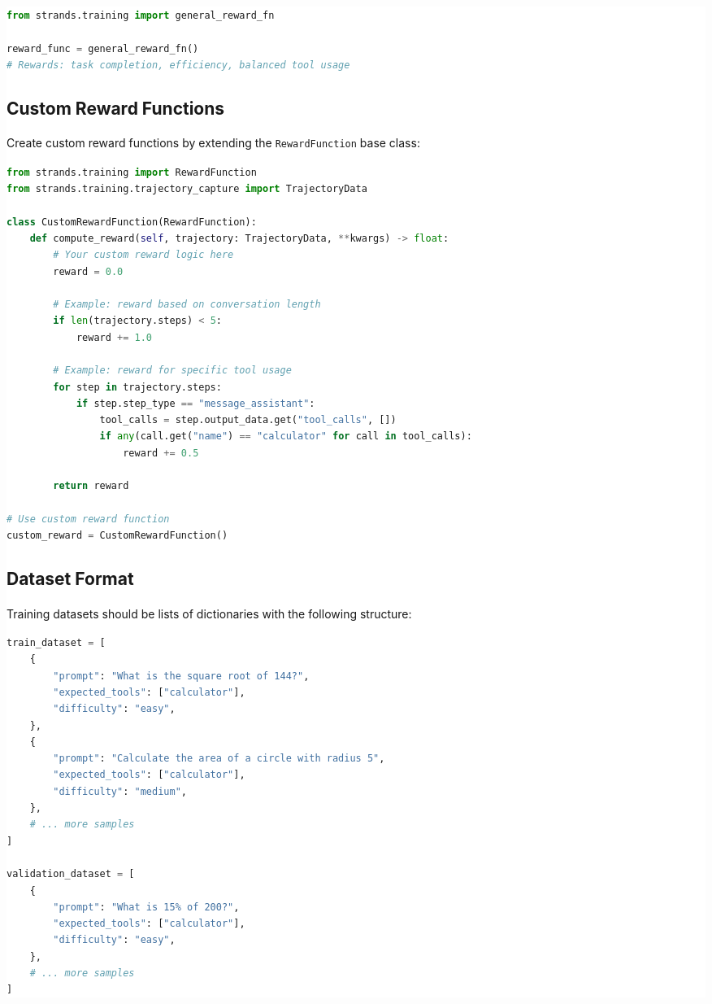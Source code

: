 ```python
from strands.training import general_reward_fn

reward_func = general_reward_fn()
# Rewards: task completion, efficiency, balanced tool usage
```

## Custom Reward Functions

Create custom reward functions by extending the `RewardFunction` base class:

```python
from strands.training import RewardFunction
from strands.training.trajectory_capture import TrajectoryData

class CustomRewardFunction(RewardFunction):
    def compute_reward(self, trajectory: TrajectoryData, **kwargs) -> float:
        # Your custom reward logic here
        reward = 0.0
        
        # Example: reward based on conversation length
        if len(trajectory.steps) < 5:
            reward += 1.0
        
        # Example: reward for specific tool usage
        for step in trajectory.steps:
            if step.step_type == "message_assistant":
                tool_calls = step.output_data.get("tool_calls", [])
                if any(call.get("name") == "calculator" for call in tool_calls):
                    reward += 0.5
        
        return reward

# Use custom reward function
custom_reward = CustomRewardFunction()
```

## Dataset Format

Training datasets should be lists of dictionaries with the following structure:

```python
train_dataset = [
    {
        "prompt": "What is the square root of 144?",
        "expected_tools": ["calculator"],
        "difficulty": "easy",
    },
    {
        "prompt": "Calculate the area of a circle with radius 5",
        "expected_tools": ["calculator"],
        "difficulty": "medium",
    },
    # ... more samples
]

validation_dataset = [
    {
        "prompt": "What is 15% of 200?",
        "expected_tools": ["calculator"],
        "difficulty": "easy",
    },
    # ... more samples
]
```
